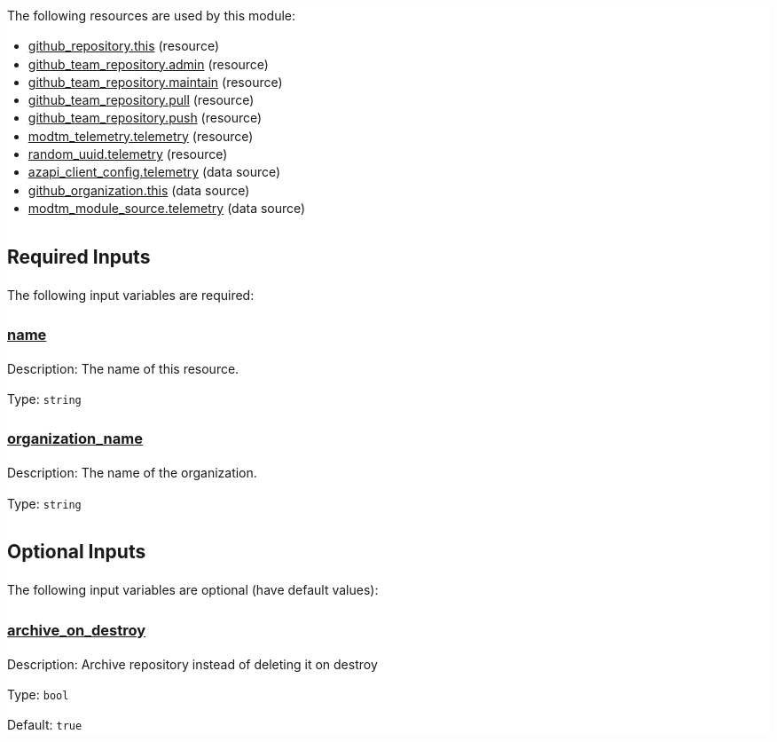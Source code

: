 The following resources are used by this module:

- [github_repository.this](https://registry.terraform.io/providers/integrations/github/latest/docs/resources/repository) (resource)
- [github_team_repository.admin](https://registry.terraform.io/providers/integrations/github/latest/docs/resources/team_repository) (resource)
- [github_team_repository.maintain](https://registry.terraform.io/providers/integrations/github/latest/docs/resources/team_repository) (resource)
- [github_team_repository.pull](https://registry.terraform.io/providers/integrations/github/latest/docs/resources/team_repository) (resource)
- [github_team_repository.push](https://registry.terraform.io/providers/integrations/github/latest/docs/resources/team_repository) (resource)
- [modtm_telemetry.telemetry](https://registry.terraform.io/providers/azure/modtm/latest/docs/resources/telemetry) (resource)
- [random_uuid.telemetry](https://registry.terraform.io/providers/hashicorp/random/latest/docs/resources/uuid) (resource)
- [azapi_client_config.telemetry](https://registry.terraform.io/providers/azure/azapi/latest/docs/data-sources/client_config) (data source)
- [github_organization.this](https://registry.terraform.io/providers/integrations/github/latest/docs/data-sources/organization) (data source)
- [modtm_module_source.telemetry](https://registry.terraform.io/providers/azure/modtm/latest/docs/data-sources/module_source) (data source)


## Required Inputs

The following input variables are required:

### <a name="input_name"></a> [name](#input\_name)

Description: The name of this resource.

Type: `string`

### <a name="input_organization_name"></a> [organization\_name](#input\_organization\_name)

Description: The name of the organization.

Type: `string`

## Optional Inputs

The following input variables are optional (have default values):

### <a name="input_archive_on_destroy"></a> [archive\_on\_destroy](#input\_archive\_on\_destroy)

Description: Archive repository instead of deleting it on destroy

Type: `bool`

Default: `true`
